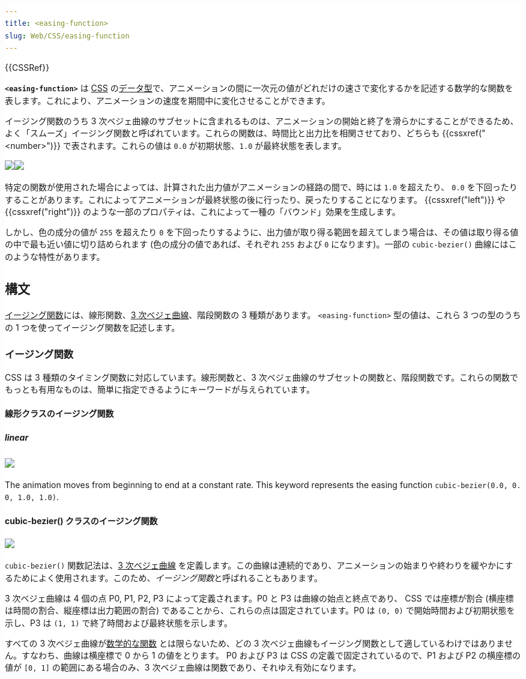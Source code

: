 ```yaml
---
title: <easing-function>
slug: Web/CSS/easing-function
---
```


{{CSSRef}}

**`<easing-function>`** は [CSS](/ja/docs/Web/CSS) の[データ型](/ja/docs/Web/CSS/CSS_Types)で、アニメーションの間に一次元の値がどれだけの速さで変化するかを記述する数学的な関数を表します。これにより、アニメーションの速度を期間中に変化させることができます。

イージング関数のうち 3 次ベジェ曲線のサブセットに含まれるものは、アニメーションの開始と終了を滑らかにすることができるため、よく「スムーズ」イージング関数と呼ばれています。これらの関数は、時間比と出力比を相関させており、どちらも {{cssxref("&lt;number&gt;")}} で表されます。これらの値は `0.0` が初期状態、`1.0` が最終状態を表します。

![](/files/3434/TF_with_output_gt_than_1.png)![](/files/3435/TF_with_output_gt_than_1_clipped.png)

特定の関数が使用された場合によっては、計算された出力値がアニメーションの経路の間で、時には `1.0` を超えたり、 `0.0` を下回ったりすることがあります。これによってアニメーションが最終状態の後に行ったり、戻ったりすることになります。 {{cssxref("left")}} や {{cssxref("right")}} のような一部のプロパティは、これによって一種の「バウンド」効果を生成します。

しかし、色の成分の値が `255` を超えたり `0` を下回ったりするように、出力値が取り得る範囲を超えてしまう場合は、その値は取り得る値の中で最も近い値に切り詰められます (色の成分の値であれば、それぞれ `255` および `0` になります)。一部の `cubic-bezier()` 曲線にはこのような特性があります。

## 構文

[イージング関数](/ja/docs/Web/CSS/easing-function#Easing_functions)には、線形関数、[3 次ベジェ曲線](https://ja.wikipedia.org/wiki/%E3%83%99%E3%82%B8%E3%82%A7%E6%9B%B2%E7%B7%9A)、階段関数の 3 種類があります。 `<easing-function>` 型の値は、これら 3 つの型のうちの 1 つを使ってイージング関数を記述します。

### イージング関数

CSS は 3 種類のタイミング関数に対応しています。線形関数と、3 次ベジェ曲線のサブセットの関数と、階段関数です。これらの関数でもっとも有用なものは、簡単に指定できるようにキーワードが与えられています。

#### 線形クラスのイージング関数

##### linear

![](/files/3425/cubic-bezier,linear.png)

The animation moves from beginning to end at a constant rate. This keyword represents the easing function `cubic-bezier(0.0, 0.0, 1.0, 1.0)`.

#### cubic-bezier() クラスのイージング関数

![](/files/3433/cubic-bezier,%20example.png)

`cubic-bezier()` 関数記法は、[3 次ベジェ曲線](https://ja.wikipedia.org/wiki/%E3%83%99%E3%82%B8%E3%82%A7%E6%9B%B2%E7%B7%9A) を定義します。この曲線は連続的であり、アニメーションの始まりや終わりを緩やかにするためによく使用されます。このため、*イージング関数*と呼ばれることもあります。

3 次ベジェ曲線は 4 個の点 P0, P1, P2, P3 によって定義されます。P0 と P3 は曲線の始点と終点であり、 CSS では座標が割合 (横座標は時間の割合、縦座標は出力範囲の割合) であることから、これらの点は固定されています。P0 は `(0, 0)` で開始時間および初期状態を示し、P3 は `(1, 1)` で終了時間および最終状態を示します。

すべての 3 次ベジェ曲線が[数学的な関数](https://ja.wikipedia.org/wiki/%E9%96%A2%E6%95%B0_%28%E6%95%B0%E5%AD%A6%29) とは限らないため、どの 3 次ベジェ曲線もイージング関数として適しているわけではありません。すなわち、曲線は横座標で 0 から 1 の値をとります。 P0 および P3 は CSS の定義で固定されているので、P1 および P2 の横座標の値が `[0, 1]` の範囲にある場合のみ、3 次ベジェ曲線は関数であり、それゆえ有効になります。

